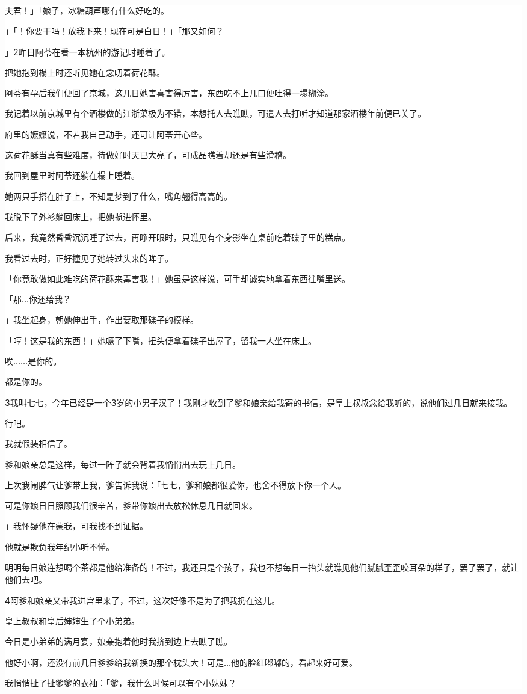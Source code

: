 夫君！」「娘子，冰糖葫芦哪有什么好吃的。

」「！你要干吗！放我下来！现在可是白日！」「那又如何？

」2昨日阿苓在看一本杭州的游记时睡着了。

把她抱到榻上时还听见她在念叨着荷花酥。

阿苓有孕后我们便回了京城，这几日她害喜害得厉害，东西吃不上几口便吐得一塌糊涂。

我记着以前京城里有个酒楼做的江浙菜极为不错，本想托人去瞧瞧，可遣人去打听才知道那家酒楼年前便已关了。

府里的嬷嬷说，不若我自己动手，还可让阿苓开心些。

这荷花酥当真有些难度，待做好时天已大亮了，可成品瞧着却还是有些滑稽。

我回到屋里时阿苓还躺在榻上睡着。

她两只手搭在肚子上，不知是梦到了什么，嘴角翘得高高的。

我脱下了外衫躺回床上，把她揽进怀里。

后来，我竟然昏昏沉沉睡了过去，再睁开眼时，只瞧见有个身影坐在桌前吃着碟子里的糕点。

我看过去时，正好撞见了她转过头来的眸子。

「你竟敢做如此难吃的荷花酥来毒害我！」她虽是这样说，可手却诚实地拿着东西往嘴里送。

「那…你还给我？

」我坐起身，朝她伸出手，作出要取那碟子的模样。

「哼！这是我的东西！」她噘了下嘴，扭头便拿着碟子出屋了，留我一人坐在床上。

唉……是你的。

都是你的。

3我叫七七，今年已经是一个3岁的小男子汉了！我刚才收到了爹和娘亲给我寄的书信，是皇上叔叔念给我听的，说他们过几日就来接我。

行吧。

我就假装相信了。

爹和娘亲总是这样，每过一阵子就会背着我悄悄出去玩上几日。

上次我闹脾气让爹带上我，爹告诉我说：「七七，爹和娘都很爱你，也舍不得放下你一个人。

可是你娘日日照顾我们很辛苦，爹带你娘出去放松休息几日就回来。

」我怀疑他在蒙我，可我找不到证据。

他就是欺负我年纪小听不懂。

明明每日娘连想喝个茶都是他给准备的！不过，我还只是个孩子，我也不想每日一抬头就瞧见他们腻腻歪歪咬耳朵的样子，罢了罢了，就让他们去吧。

4阿爹和娘亲又带我进宫里来了，不过，这次好像不是为了把我扔在这儿。

皇上叔叔和皇后婶婶生了个小弟弟。

今日是小弟弟的满月宴，娘亲抱着他时我挤到边上去瞧了瞧。

他好小啊，还没有前几日爹爹给我新换的那个枕头大！可是…他的脸红嘟嘟的，看起来好可爱。

我悄悄扯了扯爹爹的衣袖：「爹，我什么时候可以有个小妹妹？
